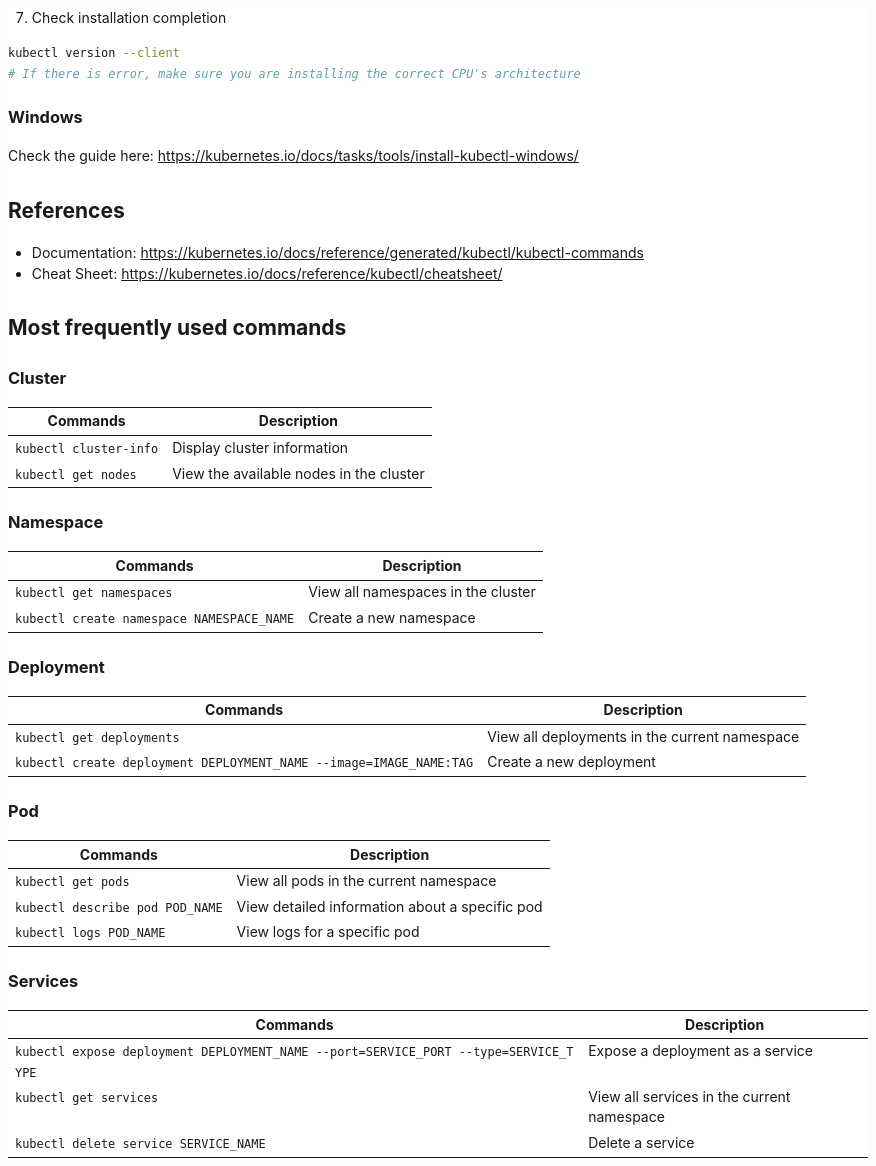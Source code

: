 7. Check installation completion
```bash
kubectl version --client
# If there is error, make sure you are installing the correct CPU's architecture
```

### Windows
Check the guide here: https://kubernetes.io/docs/tasks/tools/install-kubectl-windows/

## References
- Documentation: https://kubernetes.io/docs/reference/generated/kubectl/kubectl-commands
- Cheat Sheet: https://kubernetes.io/docs/reference/kubectl/cheatsheet/

## Most frequently used commands
### Cluster
| Commands               | Description                             |
| ---------------------- | --------------------------------------- |
| `kubectl cluster-info` | Display cluster information             |
| `kubectl get nodes`    | View the available nodes in the cluster |

### Namespace
| Commands                                  | Description                        |
| ----------------------------------------- | ---------------------------------- |
| `kubectl get namespaces`                  | View all namespaces in the cluster |
| `kubectl create namespace NAMESPACE_NAME` | Create a new namespace             |

### Deployment
| Commands                                                           | Description                                   |
| ------------------------------------------------------------------ | --------------------------------------------- |
| `kubectl get deployments `                                         | View all deployments in the current namespace |
| `kubectl create deployment DEPLOYMENT_NAME --image=IMAGE_NAME:TAG` | Create a new deployment                       |

### Pod
| Commands                        | Description                                    |
| ------------------------------- | ---------------------------------------------- |
| `kubectl get pods`              | View all pods in the current namespace         |
| `kubectl describe pod POD_NAME` | View detailed information about a specific pod |
| `kubectl logs POD_NAME`         | View logs for a specific pod                   |

### Services
| Commands                                                                            | Description                                |
| ----------------------------------------------------------------------------------- | ------------------------------------------ |
| `kubectl expose deployment DEPLOYMENT_NAME --port=SERVICE_PORT --type=SERVICE_TYPE` | Expose a deployment as a service           |
| `kubectl get services`                                                              | View all services in the current namespace |
| `kubectl delete service SERVICE_NAME`                                               | Delete a service                           |
